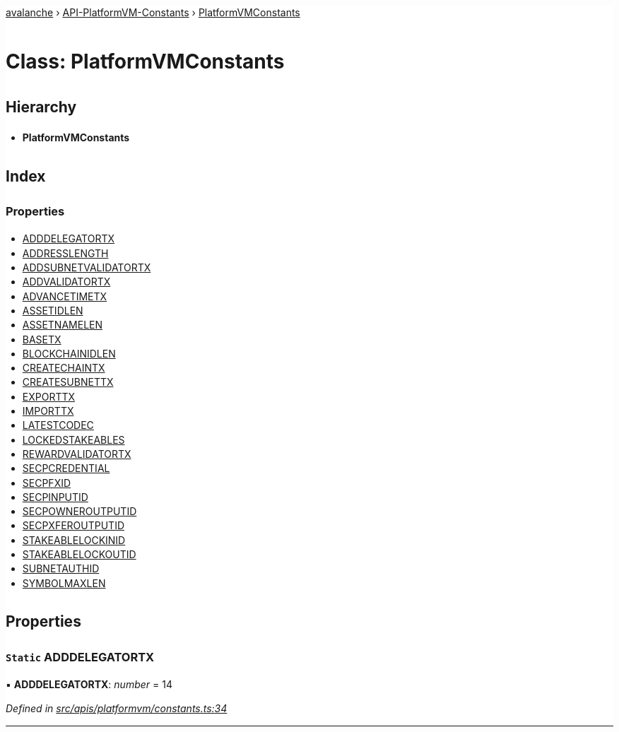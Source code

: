 [avalanche](../README.md) › [API-PlatformVM-Constants](../modules/api_platformvm_constants.md) › [PlatformVMConstants](api_platformvm_constants.platformvmconstants.md)

# Class: PlatformVMConstants

## Hierarchy

* **PlatformVMConstants**

## Index

### Properties

* [ADDDELEGATORTX](api_platformvm_constants.platformvmconstants.md#static-adddelegatortx)
* [ADDRESSLENGTH](api_platformvm_constants.platformvmconstants.md#static-addresslength)
* [ADDSUBNETVALIDATORTX](api_platformvm_constants.platformvmconstants.md#static-addsubnetvalidatortx)
* [ADDVALIDATORTX](api_platformvm_constants.platformvmconstants.md#static-addvalidatortx)
* [ADVANCETIMETX](api_platformvm_constants.platformvmconstants.md#static-advancetimetx)
* [ASSETIDLEN](api_platformvm_constants.platformvmconstants.md#static-assetidlen)
* [ASSETNAMELEN](api_platformvm_constants.platformvmconstants.md#static-assetnamelen)
* [BASETX](api_platformvm_constants.platformvmconstants.md#static-basetx)
* [BLOCKCHAINIDLEN](api_platformvm_constants.platformvmconstants.md#static-blockchainidlen)
* [CREATECHAINTX](api_platformvm_constants.platformvmconstants.md#static-createchaintx)
* [CREATESUBNETTX](api_platformvm_constants.platformvmconstants.md#static-createsubnettx)
* [EXPORTTX](api_platformvm_constants.platformvmconstants.md#static-exporttx)
* [IMPORTTX](api_platformvm_constants.platformvmconstants.md#static-importtx)
* [LATESTCODEC](api_platformvm_constants.platformvmconstants.md#static-latestcodec)
* [LOCKEDSTAKEABLES](api_platformvm_constants.platformvmconstants.md#static-lockedstakeables)
* [REWARDVALIDATORTX](api_platformvm_constants.platformvmconstants.md#static-rewardvalidatortx)
* [SECPCREDENTIAL](api_platformvm_constants.platformvmconstants.md#static-secpcredential)
* [SECPFXID](api_platformvm_constants.platformvmconstants.md#static-secpfxid)
* [SECPINPUTID](api_platformvm_constants.platformvmconstants.md#static-secpinputid)
* [SECPOWNEROUTPUTID](api_platformvm_constants.platformvmconstants.md#static-secpowneroutputid)
* [SECPXFEROUTPUTID](api_platformvm_constants.platformvmconstants.md#static-secpxferoutputid)
* [STAKEABLELOCKINID](api_platformvm_constants.platformvmconstants.md#static-stakeablelockinid)
* [STAKEABLELOCKOUTID](api_platformvm_constants.platformvmconstants.md#static-stakeablelockoutid)
* [SUBNETAUTHID](api_platformvm_constants.platformvmconstants.md#static-subnetauthid)
* [SYMBOLMAXLEN](api_platformvm_constants.platformvmconstants.md#static-symbolmaxlen)

## Properties

### `Static` ADDDELEGATORTX

▪ **ADDDELEGATORTX**: *number* = 14

*Defined in [src/apis/platformvm/constants.ts:34](https://github.com/ava-labs/avalanchejs/blob/8c220c6/src/apis/platformvm/constants.ts#L34)*

___
